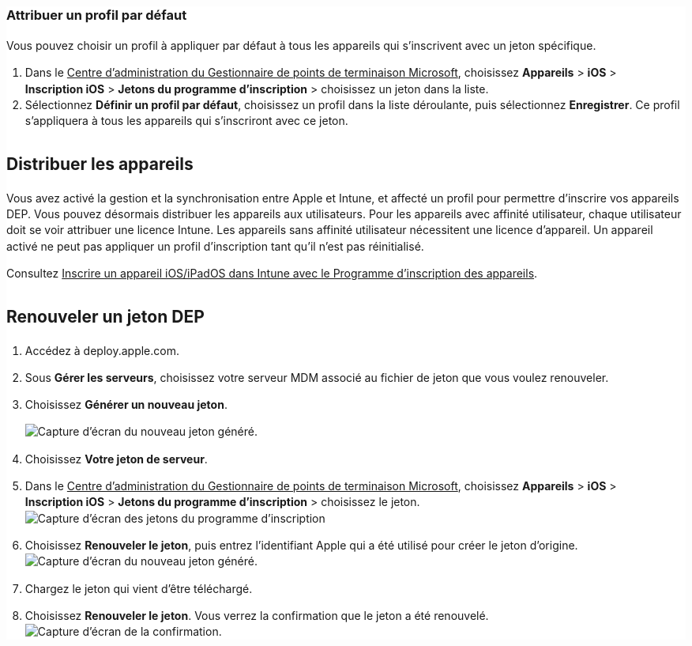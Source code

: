 ### <a name="assign-a-default-profile"></a>Attribuer un profil par défaut

Vous pouvez choisir un profil à appliquer par défaut à tous les appareils qui s’inscrivent avec un jeton spécifique.

1. Dans le [Centre d’administration du Gestionnaire de points de terminaison Microsoft](https://go.microsoft.com/fwlink/?linkid=2109431), choisissez **Appareils** > **iOS** > **Inscription iOS** > **Jetons du programme d’inscription** > choisissez un jeton dans la liste.
2. Sélectionnez **Définir un profil par défaut**, choisissez un profil dans la liste déroulante, puis sélectionnez **Enregistrer**. Ce profil s’appliquera à tous les appareils qui s’inscriront avec ce jeton.

## <a name="distribute-devices"></a>Distribuer les appareils
Vous avez activé la gestion et la synchronisation entre Apple et Intune, et affecté un profil pour permettre d’inscrire vos appareils DEP. Vous pouvez désormais distribuer les appareils aux utilisateurs. Pour les appareils avec affinité utilisateur, chaque utilisateur doit se voir attribuer une licence Intune. Les appareils sans affinité utilisateur nécessitent une licence d’appareil. Un appareil activé ne peut pas appliquer un profil d’inscription tant qu’il n’est pas réinitialisé.

Consultez [Inscrire un appareil iOS/iPadOS dans Intune avec le Programme d’inscription des appareils](/intune-user-help/enroll-your-device-dep-ios).

## <a name="renew-a-dep-token"></a>Renouveler un jeton DEP  
1. Accédez à deploy.apple.com.  
2. Sous **Gérer les serveurs**, choisissez votre serveur MDM associé au fichier de jeton que vous voulez renouveler.
3. Choisissez **Générer un nouveau jeton**.

    ![Capture d’écran du nouveau jeton généré.](./media/device-enrollment-program-enroll-ios/generatenewtoken.png)

4. Choisissez **Votre jeton de serveur**.  
5. Dans le [Centre d’administration du Gestionnaire de points de terminaison Microsoft](https://go.microsoft.com/fwlink/?linkid=2109431), choisissez **Appareils** > **iOS** > **Inscription iOS** > **Jetons du programme d’inscription** > choisissez le jeton.
    ![Capture d’écran des jetons du programme d’inscription](./media/device-enrollment-program-enroll-ios/enrollmentprogramtokens.png)

6. Choisissez **Renouveler le jeton**, puis entrez l’identifiant Apple qui a été utilisé pour créer le jeton d’origine.  
    ![Capture d’écran du nouveau jeton généré.](./media/device-enrollment-program-enroll-ios/renewtoken.png)

8. Chargez le jeton qui vient d’être téléchargé.  
9. Choisissez **Renouveler le jeton**. Vous verrez la confirmation que le jeton a été renouvelé.   
    ![Capture d’écran de la confirmation.](./media/device-enrollment-program-enroll-ios/confirmation.png)
